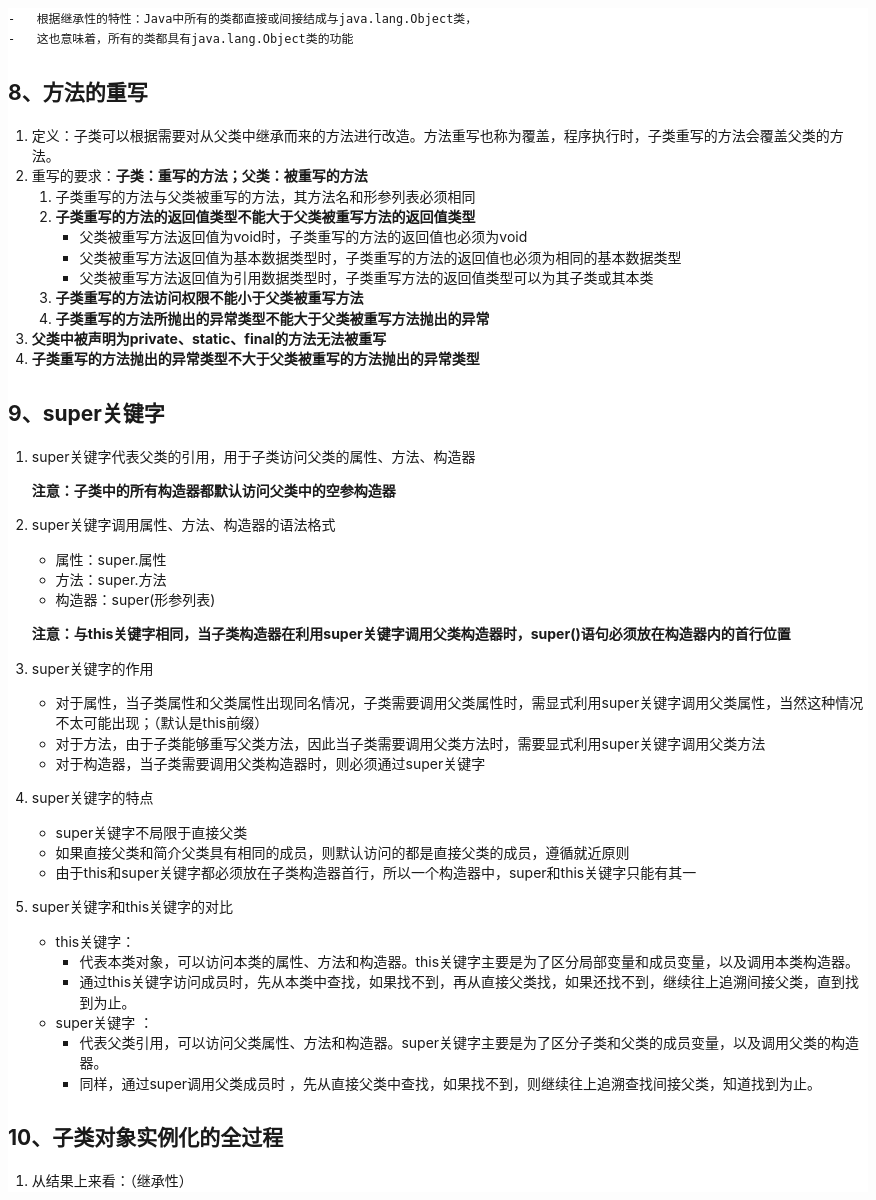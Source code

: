     -   根据继承性的特性：Java中所有的类都直接或间接结成与java.lang.Object类，
    -   这也意味着，所有的类都具有java.lang.Object类的功能

## 8、方法的重写

1.  定义：子类可以根据需要对从父类中继承而来的方法进行改造。方法重写也称为覆盖，程序执行时，子类重写的方法会覆盖父类的方法。
2.  重写的要求：**子类：重写的方法；父类：被重写的方法**
    1.  子类重写的方法与父类被重写的方法，其方法名和形参列表必须相同
    2.  **子类重写的方法的返回值类型不能大于父类被重写方法的返回值类型**
        -   父类被重写方法返回值为void时，子类重写的方法的返回值也必须为void
        -   父类被重写方法返回值为基本数据类型时，子类重写的方法的返回值也必须为相同的基本数据类型
        -   父类被重写方法返回值为引用数据类型时，子类重写方法的返回值类型可以为其子类或其本类
    3.  **子类重写的方法访问权限不能小于父类被重写方法**
    4.  **子类重写的方法所抛出的异常类型不能大于父类被重写方法抛出的异常**
3.  **父类中被声明为private、static、final的方法无法被重写**
4.  **子类重写的方法抛出的异常类型不大于父类被重写的方法抛出的异常类型**

## 9、super关键字

1.  super关键字代表父类的引用，用于子类访问父类的属性、方法、构造器

    **注意：子类中的所有构造器都默认访问父类中的空参构造器**

2.  super关键字调用属性、方法、构造器的语法格式

    -   属性：super.属性
    -   方法：super.方法
    -   构造器：super(形参列表)

    **注意：与this关键字相同，当子类构造器在利用super关键字调用父类构造器时，super()语句必须放在构造器内的首行位置**

3.  super关键字的作用

    -   对于属性，当子类属性和父类属性出现同名情况，子类需要调用父类属性时，需显式利用super关键字调用父类属性，当然这种情况不太可能出现；（默认是this前缀）
    -   对于方法，由于子类能够重写父类方法，因此当子类需要调用父类方法时，需要显式利用super关键字调用父类方法
    -   对于构造器，当子类需要调用父类构造器时，则必须通过super关键字

4.  super关键字的特点

    -   super关键字不局限于直接父类
    -   如果直接父类和简介父类具有相同的成员，则默认访问的都是直接父类的成员，遵循就近原则
    -   由于this和super关键字都必须放在子类构造器首行，所以一个构造器中，super和this关键字只能有其一

5.  super关键字和this关键字的对比

    -   this关键字：
        -   代表本类对象，可以访问本类的属性、方法和构造器。this关键字主要是为了区分局部变量和成员变量，以及调用本类构造器。
        -   通过this关键字访问成员时，先从本类中查找，如果找不到，再从直接父类找，如果还找不到，继续往上追溯间接父类，直到找到为止。
    -   super关键字 ：
        -   代表父类引用，可以访问父类属性、方法和构造器。super关键字主要是为了区分子类和父类的成员变量，以及调用父类的构造器。
        -   同样，通过super调用父类成员时 ，先从直接父类中查找，如果找不到，则继续往上追溯查找间接父类，知道找到为止。

## 10、子类对象实例化的全过程

1.  从结果上来看：（继承性）
